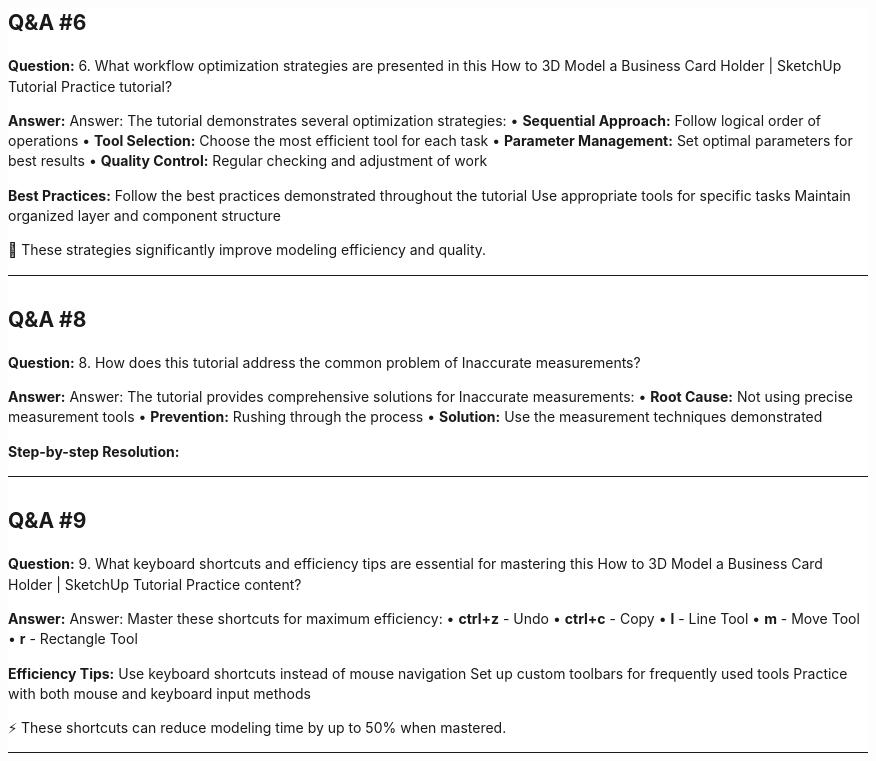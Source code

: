 
## Q&A #6

**Question:** 6. What workflow optimization strategies are presented in this How to 3D Model a Business Card Holder | SketchUp Tutorial Practice tutorial?

**Answer:** Answer:
The tutorial demonstrates several optimization strategies:
• **Sequential Approach:** Follow logical order of operations
• **Tool Selection:** Choose the most efficient tool for each task
• **Parameter Management:** Set optimal parameters for best results
• **Quality Control:** Regular checking and adjustment of work

**Best Practices:**
Follow the best practices demonstrated throughout the tutorial
Use appropriate tools for specific tasks
Maintain organized layer and component structure

🚀 These strategies significantly improve modeling efficiency and quality.

---

## Q&A #8

**Question:** 8. How does this tutorial address the common problem of Inaccurate measurements?

**Answer:** Answer:
The tutorial provides comprehensive solutions for Inaccurate measurements:
• **Root Cause:** Not using precise measurement tools
• **Prevention:** Rushing through the process
• **Solution:** Use the measurement techniques demonstrated

**Step-by-step Resolution:**

---

## Q&A #9

**Question:** 9. What keyboard shortcuts and efficiency tips are essential for mastering this How to 3D Model a Business Card Holder | SketchUp Tutorial Practice content?

**Answer:** Answer:
Master these shortcuts for maximum efficiency:
• **ctrl+z** - Undo
• **ctrl+c** - Copy
• **l** - Line Tool
• **m** - Move Tool
• **r** - Rectangle Tool

**Efficiency Tips:**
Use keyboard shortcuts instead of mouse navigation
Set up custom toolbars for frequently used tools
Practice with both mouse and keyboard input methods

⚡ These shortcuts can reduce modeling time by up to 50% when mastered.

---